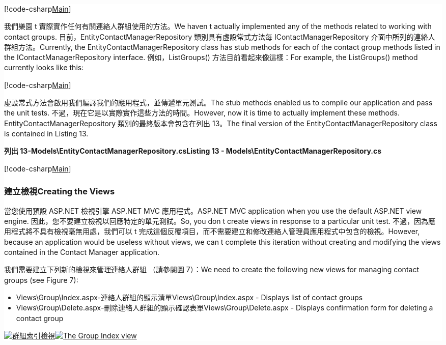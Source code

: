 [!code-csharp[Main](iteration-6-use-test-driven-development-cs/samples/sample14.cs)]

<span data-ttu-id="c7d2b-351">我們樂園 t 實際實作任何有關連絡人群組使用的方法。</span><span class="sxs-lookup"><span data-stu-id="c7d2b-351">We haven t actually implemented any of the methods related to working with contact groups.</span></span> <span data-ttu-id="c7d2b-352">目前，EntityContactManagerRepository 類別具有虛設常式方法每 IContactManagerRepository 介面中所列的連絡人群組方法。</span><span class="sxs-lookup"><span data-stu-id="c7d2b-352">Currently, the EntityContactManagerRepository class has stub methods for each of the contact group methods listed in the IContactManagerRepository interface.</span></span> <span data-ttu-id="c7d2b-353">例如，ListGroups() 方法目前看起來像這樣：</span><span class="sxs-lookup"><span data-stu-id="c7d2b-353">For example, the ListGroups() method currently looks like this:</span></span>

[!code-csharp[Main](iteration-6-use-test-driven-development-cs/samples/sample15.cs)]

<span data-ttu-id="c7d2b-354">虛設常式方法會啟用我們編譯我們的應用程式，並傳遞單元測試。</span><span class="sxs-lookup"><span data-stu-id="c7d2b-354">The stub methods enabled us to compile our application and pass the unit tests.</span></span> <span data-ttu-id="c7d2b-355">不過，現在它是以實際實作這些方法的時間。</span><span class="sxs-lookup"><span data-stu-id="c7d2b-355">However, now it is time to actually implement these methods.</span></span> <span data-ttu-id="c7d2b-356">EntityContactManagerRepository 類別的最終版本會包含在列出 13。</span><span class="sxs-lookup"><span data-stu-id="c7d2b-356">The final version of the EntityContactManagerRepository class is contained in Listing 13.</span></span>

<span data-ttu-id="c7d2b-357">**列出 13-Models\EntityContactManagerRepository.cs**</span><span class="sxs-lookup"><span data-stu-id="c7d2b-357">**Listing 13 - Models\EntityContactManagerRepository.cs**</span></span>

[!code-csharp[Main](iteration-6-use-test-driven-development-cs/samples/sample16.cs)]

### <a name="creating-the-views"></a><span data-ttu-id="c7d2b-358">建立檢視</span><span class="sxs-lookup"><span data-stu-id="c7d2b-358">Creating the Views</span></span>

<span data-ttu-id="c7d2b-359">當您使用預設 ASP.NET 檢視引擎 ASP.NET MVC 應用程式。</span><span class="sxs-lookup"><span data-stu-id="c7d2b-359">ASP.NET MVC application when you use the default ASP.NET view engine.</span></span> <span data-ttu-id="c7d2b-360">因此，您不要建立檢視以回應特定的單元測試。</span><span class="sxs-lookup"><span data-stu-id="c7d2b-360">So, you don t create views in response to a particular unit test.</span></span> <span data-ttu-id="c7d2b-361">不過，因為應用程式將不具有檢視毫無用處，我們可以 t 完成這個反覆項目，而不需要建立和修改連絡人管理員應用程式中包含的檢視。</span><span class="sxs-lookup"><span data-stu-id="c7d2b-361">However, because an application would be useless without views, we can t complete this iteration without creating and modifying the views contained in the Contact Manager application.</span></span>

<span data-ttu-id="c7d2b-362">我們需要建立下列新的檢視來管理連絡人群組 （請參閱圖 7）：</span><span class="sxs-lookup"><span data-stu-id="c7d2b-362">We need to create the following new views for managing contact groups (see Figure 7):</span></span>

- <span data-ttu-id="c7d2b-363">Views\Group\Index.aspx-連絡人群組的顯示清單</span><span class="sxs-lookup"><span data-stu-id="c7d2b-363">Views\Group\Index.aspx - Displays list of contact groups</span></span>
- <span data-ttu-id="c7d2b-364">Views\Group\Delete.aspx-刪除連絡人群組的顯示確認表單</span><span class="sxs-lookup"><span data-stu-id="c7d2b-364">Views\Group\Delete.aspx - Displays confirmation form for deleting a contact group</span></span>


<span data-ttu-id="c7d2b-365">[![群組索引檢視](iteration-6-use-test-driven-development-cs/_static/image7.jpg)](iteration-6-use-test-driven-development-cs/_static/image13.png)</span><span class="sxs-lookup"><span data-stu-id="c7d2b-365">[![The Group Index view](iteration-6-use-test-driven-development-cs/_static/image7.jpg)](iteration-6-use-test-driven-development-cs/_static/image13.png)</span></span>
